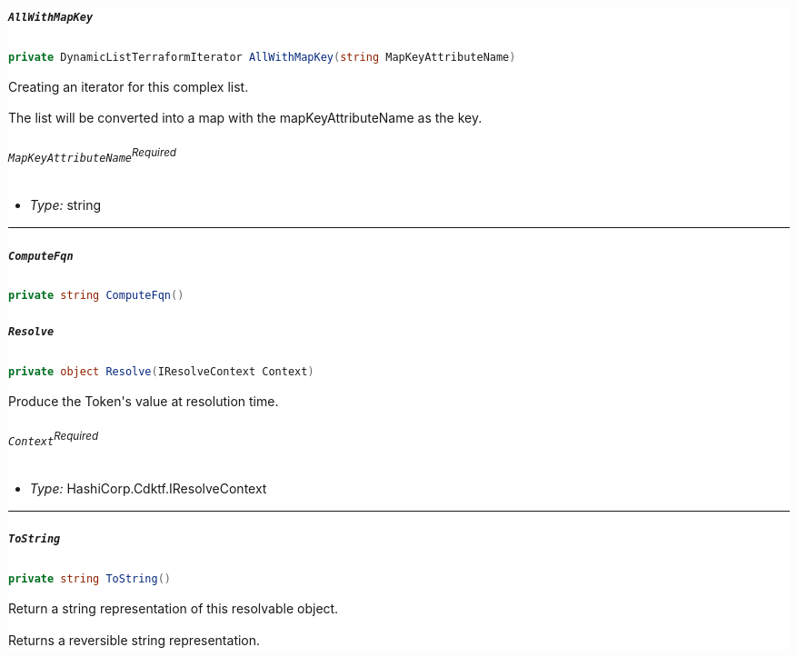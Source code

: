 
##### `AllWithMapKey` <a name="AllWithMapKey" id="@cdktf/provider-gitlab.dataGitlabGroupSubgroups.DataGitlabGroupSubgroupsSubgroupsList.allWithMapKey"></a>

```csharp
private DynamicListTerraformIterator AllWithMapKey(string MapKeyAttributeName)
```

Creating an iterator for this complex list.

The list will be converted into a map with the mapKeyAttributeName as the key.

###### `MapKeyAttributeName`<sup>Required</sup> <a name="MapKeyAttributeName" id="@cdktf/provider-gitlab.dataGitlabGroupSubgroups.DataGitlabGroupSubgroupsSubgroupsList.allWithMapKey.parameter.mapKeyAttributeName"></a>

- *Type:* string

---

##### `ComputeFqn` <a name="ComputeFqn" id="@cdktf/provider-gitlab.dataGitlabGroupSubgroups.DataGitlabGroupSubgroupsSubgroupsList.computeFqn"></a>

```csharp
private string ComputeFqn()
```

##### `Resolve` <a name="Resolve" id="@cdktf/provider-gitlab.dataGitlabGroupSubgroups.DataGitlabGroupSubgroupsSubgroupsList.resolve"></a>

```csharp
private object Resolve(IResolveContext Context)
```

Produce the Token's value at resolution time.

###### `Context`<sup>Required</sup> <a name="Context" id="@cdktf/provider-gitlab.dataGitlabGroupSubgroups.DataGitlabGroupSubgroupsSubgroupsList.resolve.parameter._context"></a>

- *Type:* HashiCorp.Cdktf.IResolveContext

---

##### `ToString` <a name="ToString" id="@cdktf/provider-gitlab.dataGitlabGroupSubgroups.DataGitlabGroupSubgroupsSubgroupsList.toString"></a>

```csharp
private string ToString()
```

Return a string representation of this resolvable object.

Returns a reversible string representation.
